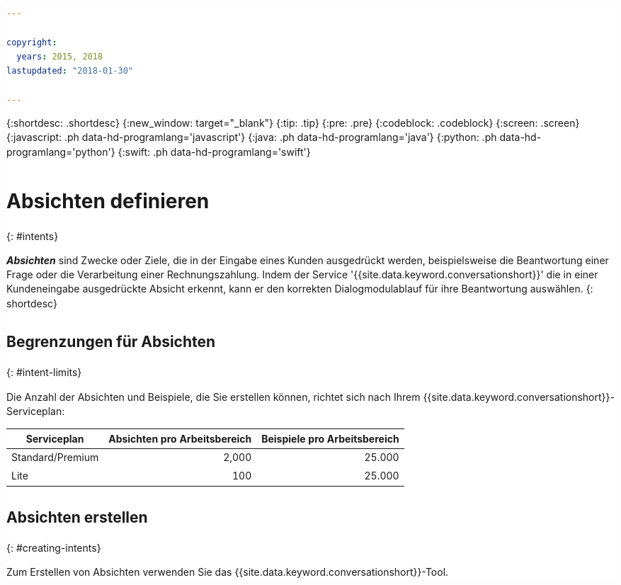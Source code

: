 ```yaml
---

copyright:
  years: 2015, 2018
lastupdated: "2018-01-30"

---
```


{:shortdesc: .shortdesc}
{:new_window: target="_blank"}
{:tip: .tip}
{:pre: .pre}
{:codeblock: .codeblock}
{:screen: .screen}
{:javascript: .ph data-hd-programlang='javascript'}
{:java: .ph data-hd-programlang='java'}
{:python: .ph data-hd-programlang='python'}
{:swift: .ph data-hd-programlang='swift'}

# Absichten definieren
{: #intents}

***Absichten*** sind Zwecke oder Ziele, die in der Eingabe eines Kunden ausgedrückt werden, beispielsweise die Beantwortung einer Frage oder die Verarbeitung einer Rechnungszahlung. Indem der Service '{{site.data.keyword.conversationshort}}' die in einer Kundeneingabe ausgedrückte Absicht erkennt, kann er den korrekten Dialogmodulablauf für ihre Beantwortung auswählen.
{: shortdesc}

<iframe class="embed-responsive-item" id="youtubeplayer" type="text/html" width="640" height="390" src="https://www.youtube.com/embed/6HAZpBHqX8M" frameborder="0" webkitallowfullscreen mozallowfullscreen allowfullscreen> </iframe>

## Begrenzungen für Absichten
{: #intent-limits}

Die Anzahl der Absichten und Beispiele, die Sie erstellen können, richtet sich nach Ihrem {{site.data.keyword.conversationshort}}-Serviceplan:

| Serviceplan     | Absichten pro Arbeitsbereich | Beispiele pro Arbeitsbereich |
|------------------|----------------------:|-----------------------:|
| Standard/Premium |                 2,000 |                 25.000 |
| Lite             |                   100 |                 25.000 |

## Absichten erstellen
{: #creating-intents}

Zum Erstellen von Absichten verwenden Sie das {{site.data.keyword.conversationshort}}-Tool.
